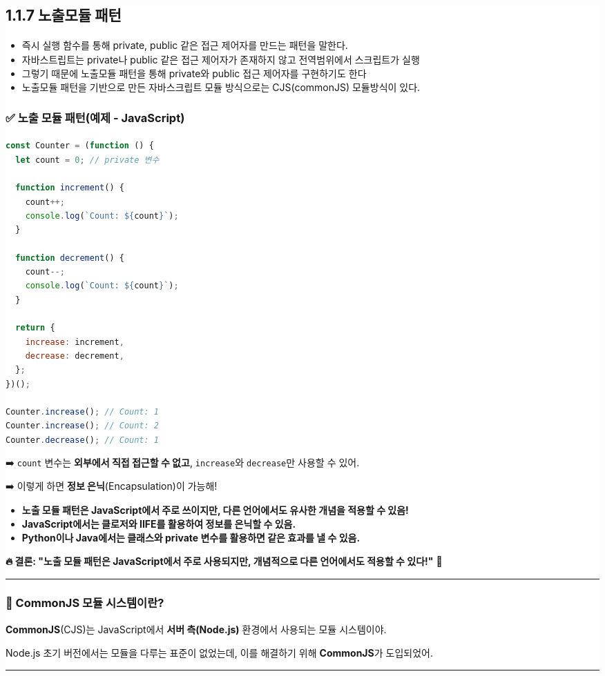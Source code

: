 ## 1.1.7 노출모듈 패턴

- 즉시 실행 함수를 통해 private, public 같은 접근 제어자를 만드는 패턴을 말한다.
- 자바스트립트는 private나 public 같은 접근 제어자가 존재하지 않고 전역범위에서 스크립트가 실행
- 그렇기 때문에 노출모듈 패턴을 통해 private와 public 접근 제어자를 구현하기도 한다
- 노출모듈 패턴을 기반으로 만든 자바스크립트 모듈 방식으로는 CJS(commonJS) 모듈방식이 있다.

### ✅ **노출 모듈 패턴(예제 - JavaScript)**

```jsx
const Counter = (function () {
  let count = 0; // private 변수

  function increment() {
    count++;
    console.log(`Count: ${count}`);
  }

  function decrement() {
    count--;
    console.log(`Count: ${count}`);
  }

  return {
    increase: increment,
    decrease: decrement,
  };
})();

Counter.increase(); // Count: 1
Counter.increase(); // Count: 2
Counter.decrease(); // Count: 1
```

➡️ `count` 변수는 **외부에서 직접 접근할 수 없고**, `increase`와 `decrease`만 사용할 수 있어.

➡️ 이렇게 하면 **정보 은닉**(Encapsulation)이 가능해!

- **노출 모듈 패턴은 JavaScript에서 주로 쓰이지만, 다른 언어에서도 유사한 개념을 적용할 수 있음!**
- **JavaScript에서는 클로저와 IIFE를 활용하여 정보를 은닉할 수 있음.**
- **Python이나 Java에서는 클래스와 private 변수를 활용하면 같은 효과를 낼 수 있음.**

**🔥 결론: "노출 모듈 패턴은 JavaScript에서 주로 사용되지만, 개념적으로 다른 언어에서도 적용할 수 있다!"** 🚀

---

### 📌 CommonJS 모듈 시스템이란?

**CommonJS**(CJS)는 JavaScript에서 **서버 측(Node.js)** 환경에서 사용되는 모듈 시스템이야.

Node.js 초기 버전에서는 모듈을 다루는 표준이 없었는데, 이를 해결하기 위해 **CommonJS**가 도입되었어.

---
